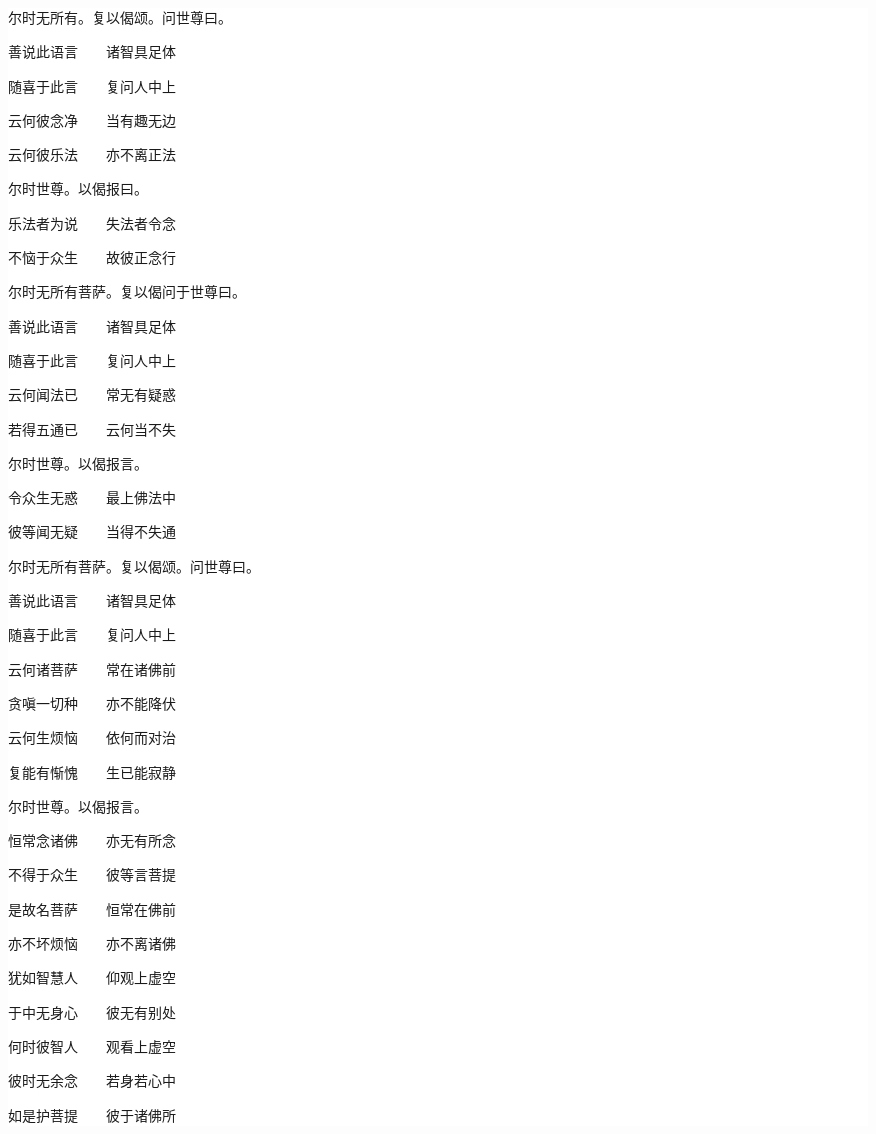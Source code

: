 尔时无所有。复以偈颂。问世尊曰。  

善说此语言　　诸智具足体  

随喜于此言　　复问人中上  

云何彼念净　　当有趣无边  

云何彼乐法　　亦不离正法  

尔时世尊。以偈报曰。  

乐法者为说　　失法者令念  

不恼于众生　　故彼正念行  

尔时无所有菩萨。复以偈问于世尊曰。  

善说此语言　　诸智具足体  

随喜于此言　　复问人中上  

云何闻法已　　常无有疑惑  

若得五通已　　云何当不失  

尔时世尊。以偈报言。  

令众生无惑　　最上佛法中  

彼等闻无疑　　当得不失通  

尔时无所有菩萨。复以偈颂。问世尊曰。  

善说此语言　　诸智具足体  

随喜于此言　　复问人中上  

云何诸菩萨　　常在诸佛前  

贪嗔一切种　　亦不能降伏  

云何生烦恼　　依何而对治  

复能有惭愧　　生已能寂静  

尔时世尊。以偈报言。  

恒常念诸佛　　亦无有所念  

不得于众生　　彼等言菩提  

是故名菩萨　　恒常在佛前  

亦不坏烦恼　　亦不离诸佛  

犹如智慧人　　仰观上虚空  

于中无身心　　彼无有别处  

何时彼智人　　观看上虚空  

彼时无余念　　若身若心中  

如是护菩提　　彼于诸佛所  
